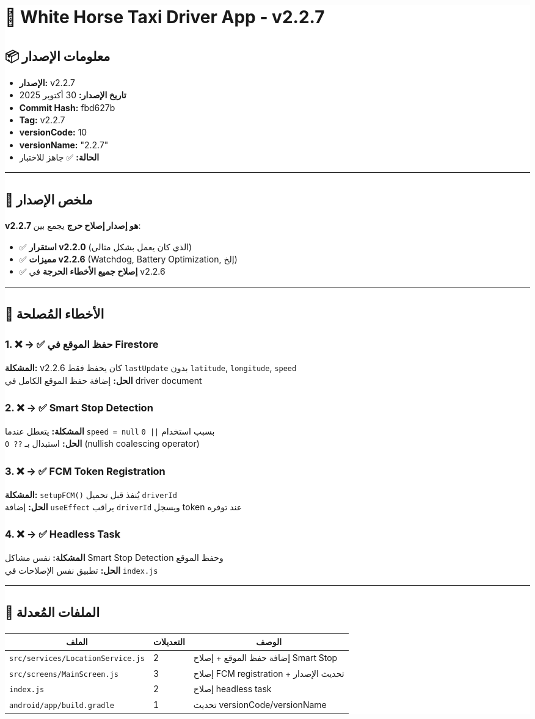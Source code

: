 # 🚖 White Horse Taxi Driver App - v2.2.7

## 📦 معلومات الإصدار

- **الإصدار:** v2.2.7
- **تاريخ الإصدار:** 30 أكتوبر 2025
- **Commit Hash:** fbd627b
- **Tag:** v2.2.7
- **versionCode:** 10
- **versionName:** "2.2.7"
- **الحالة:** ✅ جاهز للاختبار

---

## 🎯 ملخص الإصدار

**v2.2.7 هو إصدار إصلاح حرج** يجمع بين:
- ✅ **استقرار v2.2.0** (الذي كان يعمل بشكل مثالي)
- ✅ **مميزات v2.2.6** (Watchdog, Battery Optimization, إلخ)
- ✅ **إصلاح جميع الأخطاء الحرجة** في v2.2.6

---

## 🐛 الأخطاء المُصلحة

### 1. ❌ → ✅ حفظ الموقع في Firestore
**المشكلة:** v2.2.6 كان يحفظ فقط `lastUpdate` بدون `latitude`, `longitude`, `speed`  
**الحل:** إضافة حفظ الموقع الكامل في driver document

### 2. ❌ → ✅ Smart Stop Detection
**المشكلة:** يتعطل عندما `speed = null` بسبب استخدام `|| 0`  
**الحل:** استبدال بـ `?? 0` (nullish coalescing operator)

### 3. ❌ → ✅ FCM Token Registration
**المشكلة:** `setupFCM()` يُنفذ قبل تحميل `driverId`  
**الحل:** إضافة `useEffect` يراقب `driverId` ويسجل token عند توفره

### 4. ❌ → ✅ Headless Task
**المشكلة:** نفس مشاكل Smart Stop Detection وحفظ الموقع  
**الحل:** تطبيق نفس الإصلاحات في `index.js`

---

## 📁 الملفات المُعدلة

| الملف | التعديلات | الوصف |
|------|-----------|--------|
| `src/services/LocationService.js` | 2 | إضافة حفظ الموقع + إصلاح Smart Stop |
| `src/screens/MainScreen.js` | 3 | إصلاح FCM registration + تحديث الإصدار |
| `index.js` | 2 | إصلاح headless task |
| `android/app/build.gradle` | 1 | تحديث versionCode/versionName |
